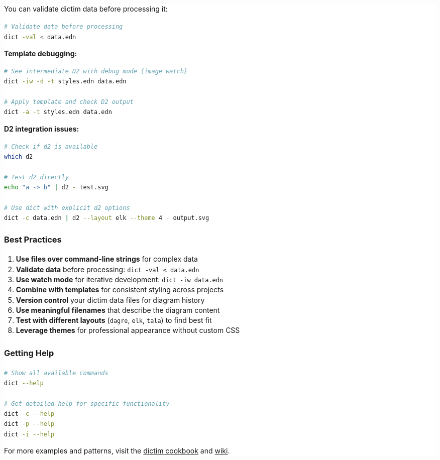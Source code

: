You can validate dictim data before processing it:

```bash
# Validate data before processing
dict -val < data.edn
```

**Template debugging:**
```bash
# See intermediate D2 with debug mode (image watch)
dict -iw -d -t styles.edn data.edn

# Apply template and check D2 output
dict -a -t styles.edn data.edn
```

**D2 integration issues:**
```bash
# Check if d2 is available
which d2

# Test d2 directly
echo "a -> b" | d2 - test.svg

# Use dict with explicit d2 options
dict -c data.edn | d2 --layout elk --theme 4 - output.svg
```

### Best Practices

1. **Use files over command-line strings** for complex data
2. **Validate data** before processing: `dict -val < data.edn`
3. **Use watch mode** for iterative development: `dict -iw data.edn`
4. **Combine with templates** for consistent styling across projects
5. **Version control** your dictim data files for diagram history
6. **Use meaningful filenames** that describe the diagram content
7. **Test with different layouts** (`dagre`, `elk`, `tala`) to find best fit
8. **Leverage themes** for professional appearance without custom CSS

### Getting Help

```bash
# Show all available commands
dict --help

# Get detailed help for specific functionality
dict -c --help
dict -p --help
dict -i --help
```

For more examples and patterns, visit the [dictim cookbook](https://github.com/judepayne/dictim.cookbook) and [wiki](https://github.com/judepayne/dictim/wiki).
